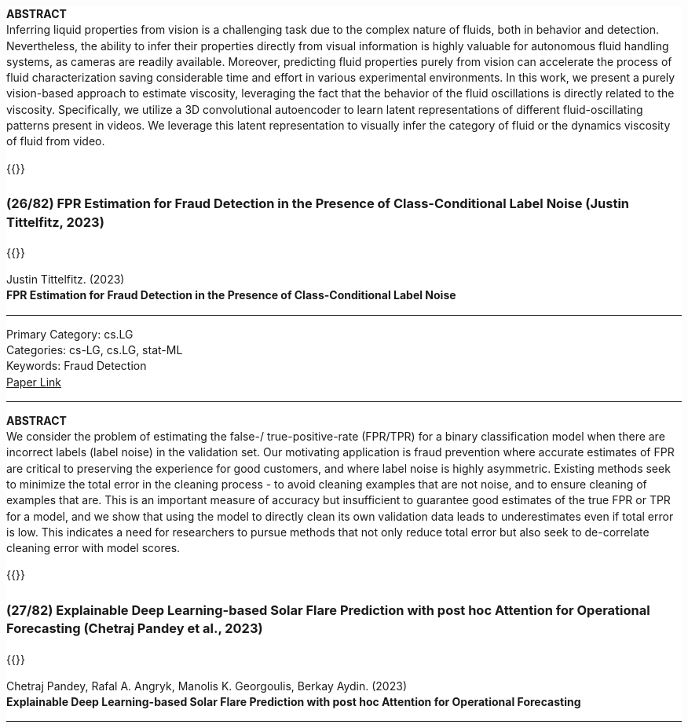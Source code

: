 
**ABSTRACT**  
Inferring liquid properties from vision is a challenging task due to the complex nature of fluids, both in behavior and detection. Nevertheless, the ability to infer their properties directly from visual information is highly valuable for autonomous fluid handling systems, as cameras are readily available. Moreover, predicting fluid properties purely from vision can accelerate the process of fluid characterization saving considerable time and effort in various experimental environments. In this work, we present a purely vision-based approach to estimate viscosity, leveraging the fact that the behavior of the fluid oscillations is directly related to the viscosity. Specifically, we utilize a 3D convolutional autoencoder to learn latent representations of different fluid-oscillating patterns present in videos. We leverage this latent representation to visually infer the category of fluid or the dynamics viscosity of fluid from video.

{{</citation>}}


### (26/82) FPR Estimation for Fraud Detection in the Presence of Class-Conditional Label Noise (Justin Tittelfitz, 2023)

{{<citation>}}

Justin Tittelfitz. (2023)  
**FPR Estimation for Fraud Detection in the Presence of Class-Conditional Label Noise**  

---
Primary Category: cs.LG  
Categories: cs-LG, cs.LG, stat-ML  
Keywords: Fraud Detection  
[Paper Link](http://arxiv.org/abs/2308.02695v1)  

---


**ABSTRACT**  
We consider the problem of estimating the false-/ true-positive-rate (FPR/TPR) for a binary classification model when there are incorrect labels (label noise) in the validation set. Our motivating application is fraud prevention where accurate estimates of FPR are critical to preserving the experience for good customers, and where label noise is highly asymmetric. Existing methods seek to minimize the total error in the cleaning process - to avoid cleaning examples that are not noise, and to ensure cleaning of examples that are. This is an important measure of accuracy but insufficient to guarantee good estimates of the true FPR or TPR for a model, and we show that using the model to directly clean its own validation data leads to underestimates even if total error is low. This indicates a need for researchers to pursue methods that not only reduce total error but also seek to de-correlate cleaning error with model scores.

{{</citation>}}


### (27/82) Explainable Deep Learning-based Solar Flare Prediction with post hoc Attention for Operational Forecasting (Chetraj Pandey et al., 2023)

{{<citation>}}

Chetraj Pandey, Rafal A. Angryk, Manolis K. Georgoulis, Berkay Aydin. (2023)  
**Explainable Deep Learning-based Solar Flare Prediction with post hoc Attention for Operational Forecasting**  

---